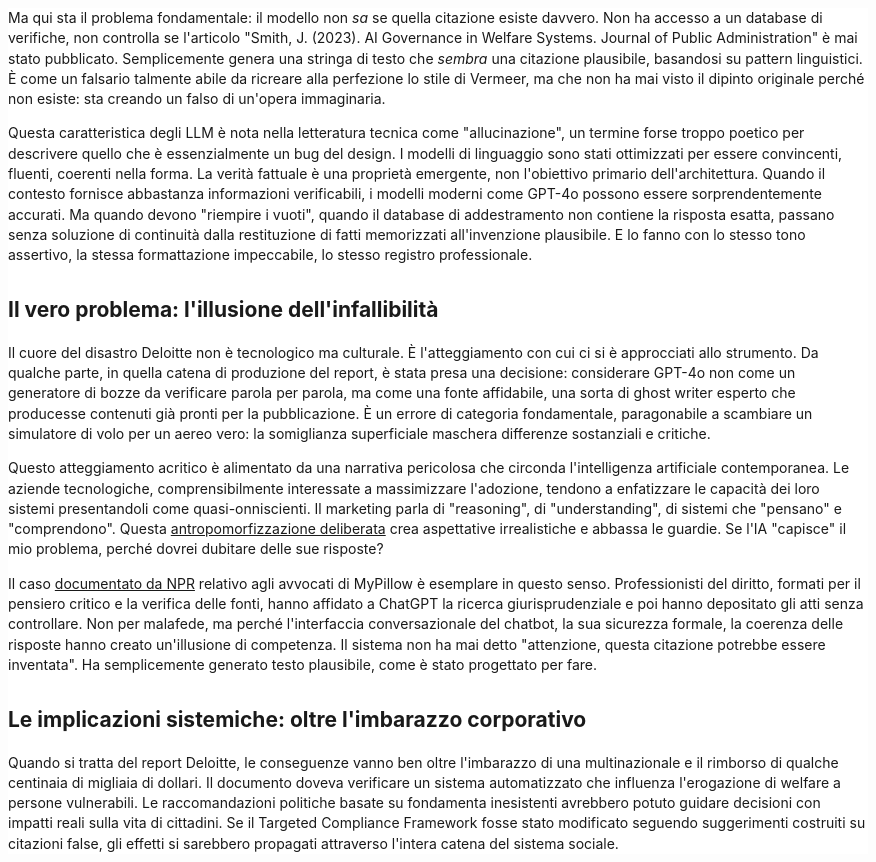 Ma qui sta il problema fondamentale: il modello non *sa* se quella citazione esiste davvero. Non ha accesso a un database di verifiche, non controlla se l'articolo "Smith, J. (2023). AI Governance in Welfare Systems. Journal of Public Administration" è mai stato pubblicato. Semplicemente genera una stringa di testo che *sembra* una citazione plausibile, basandosi su pattern linguistici. È come un falsario talmente abile da ricreare alla perfezione lo stile di Vermeer, ma che non ha mai visto il dipinto originale perché non esiste: sta creando un falso di un'opera immaginaria.

Questa caratteristica degli LLM è nota nella letteratura tecnica come "allucinazione", un termine forse troppo poetico per descrivere quello che è essenzialmente un bug del design. I modelli di linguaggio sono stati ottimizzati per essere convincenti, fluenti, coerenti nella forma. La verità fattuale è una proprietà emergente, non l'obiettivo primario dell'architettura. Quando il contesto fornisce abbastanza informazioni verificabili, i modelli moderni come GPT-4o possono essere sorprendentemente accurati. Ma quando devono "riempire i vuoti", quando il database di addestramento non contiene la risposta esatta, passano senza soluzione di continuità dalla restituzione di fatti memorizzati all'invenzione plausibile. E lo fanno con lo stesso tono assertivo, la stessa formattazione impeccabile, lo stesso registro professionale.

## Il vero problema: l'illusione dell'infallibilità

Il cuore del disastro Deloitte non è tecnologico ma culturale. È l'atteggiamento con cui ci si è approcciati allo strumento. Da qualche parte, in quella catena di produzione del report, è stata presa una decisione: considerare GPT-4o non come un generatore di bozze da verificare parola per parola, ma come una fonte affidabile, una sorta di ghost writer esperto che producesse contenuti già pronti per la pubblicazione. È un errore di categoria fondamentale, paragonabile a scambiare un simulatore di volo per un aereo vero: la somiglianza superficiale maschera differenze sostanziali e critiche.

Questo atteggiamento acritico è alimentato da una narrativa pericolosa che circonda l'intelligenza artificiale contemporanea. Le aziende tecnologiche, comprensibilmente interessate a massimizzare l'adozione, tendono a enfatizzare le capacità dei loro sistemi presentandoli come quasi-onniscienti. Il marketing parla di "reasoning", di "understanding", di sistemi che "pensano" e "comprendono". Questa [antropomorfizzazione deliberata](https://aitalk.it/it/ai-cosciente) crea aspettative irrealistiche e abbassa le guardie. Se l'IA "capisce" il mio problema, perché dovrei dubitare delle sue risposte?

Il caso [documentato da NPR](https://www.npr.org/2025/07/10/nx-s1-5463512/ai-courts-lawyers-mypillow-fines) relativo agli avvocati di MyPillow è esemplare in questo senso. Professionisti del diritto, formati per il pensiero critico e la verifica delle fonti, hanno affidato a ChatGPT la ricerca giurisprudenziale e poi hanno depositato gli atti senza controllare. Non per malafede, ma perché l'interfaccia conversazionale del chatbot, la sua sicurezza formale, la coerenza delle risposte hanno creato un'illusione di competenza. Il sistema non ha mai detto "attenzione, questa citazione potrebbe essere inventata". Ha semplicemente generato testo plausibile, come è stato progettato per fare.

## Le implicazioni sistemiche: oltre l'imbarazzo corporativo

Quando si tratta del report Deloitte, le conseguenze vanno ben oltre l'imbarazzo di una multinazionale e il rimborso di qualche centinaia di migliaia di dollari. Il documento doveva verificare un sistema automatizzato che influenza l'erogazione di welfare a persone vulnerabili. Le raccomandazioni politiche basate su fondamenta inesistenti avrebbero potuto guidare decisioni con impatti reali sulla vita di cittadini. Se il Targeted Compliance Framework fosse stato modificato seguendo suggerimenti costruiti su citazioni false, gli effetti si sarebbero propagati attraverso l'intera catena del sistema sociale.
